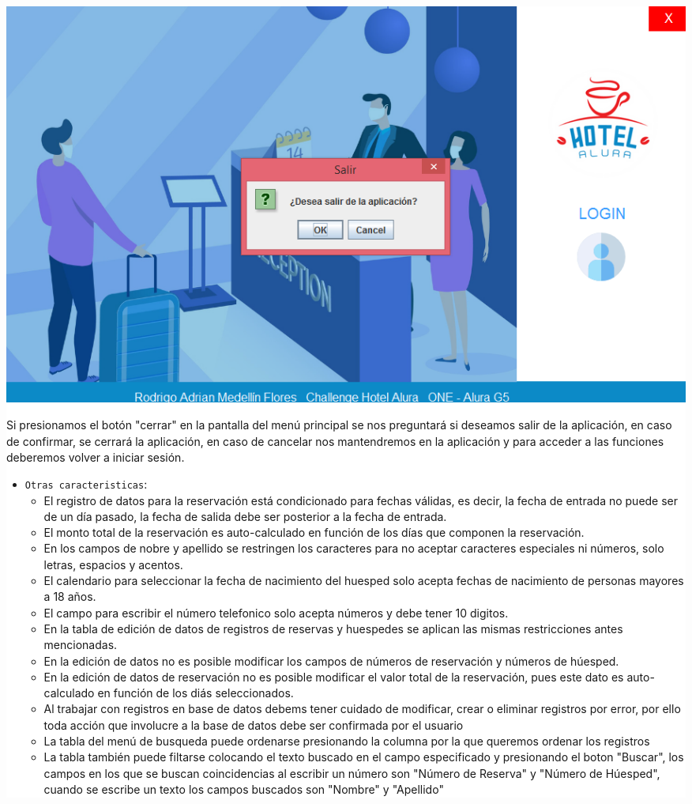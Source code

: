 ![Usando el boton "Cerrar" para salir de la aplicación](capturas/Cerrar_Aplicacion.png)

 Si presionamos el botón "cerrar" en la pantalla del menú principal se nos preguntará si deseamos salir de la aplicación, en caso de confirmar, se cerrará la aplicación, en caso de cancelar nos mantendremos en la aplicación y para acceder a las funciones deberemos volver a iniciar sesión.


- `Otras caracteristicas`:
    - El registro de datos para la reservación está condicionado para fechas válidas, es decir, la fecha de entrada no puede ser de un día pasado, la fecha de salida debe ser posterior a la fecha de entrada.
    - El monto total de la reservación es auto-calculado en función de los días que componen la reservación.
    - En los campos de nobre y apellido se restringen los caracteres para no aceptar caracteres especiales ni números, solo letras, espacios y acentos.
    - El calendario para seleccionar la fecha de nacimiento del huesped solo acepta fechas de nacimiento de personas mayores a 18 años.
    - El campo para escribir el número telefonico solo acepta números y debe tener 10 digitos.
    - En la tabla de edición de datos de registros de reservas y huespedes se aplican las mismas restricciones antes mencionadas.
    - En la edición de datos no es posible modificar los campos de números de reservación y números de húesped.
    - En la edición de datos de reservación no es posible modificar el valor total de la reservación, pues este dato es auto-calculado en función de los diás seleccionados.
    - Al trabajar con registros en base de datos debems tener cuidado de modificar, crear o eliminar registros por error, por ello toda acción que involucre a la base de datos debe ser confirmada por el usuario
    - La tabla del menú de busqueda puede ordenarse presionando la columna por la que queremos ordenar los registros
    - La tabla también puede filtarse colocando el texto buscado en el campo especificado y presionando el boton "Buscar", los campos en los que se buscan coincidencias al escribir un número son "Número de Reserva" y "Número de Húesped", cuando se escribe un texto los campos buscados son "Nombre" y "Apellido"
